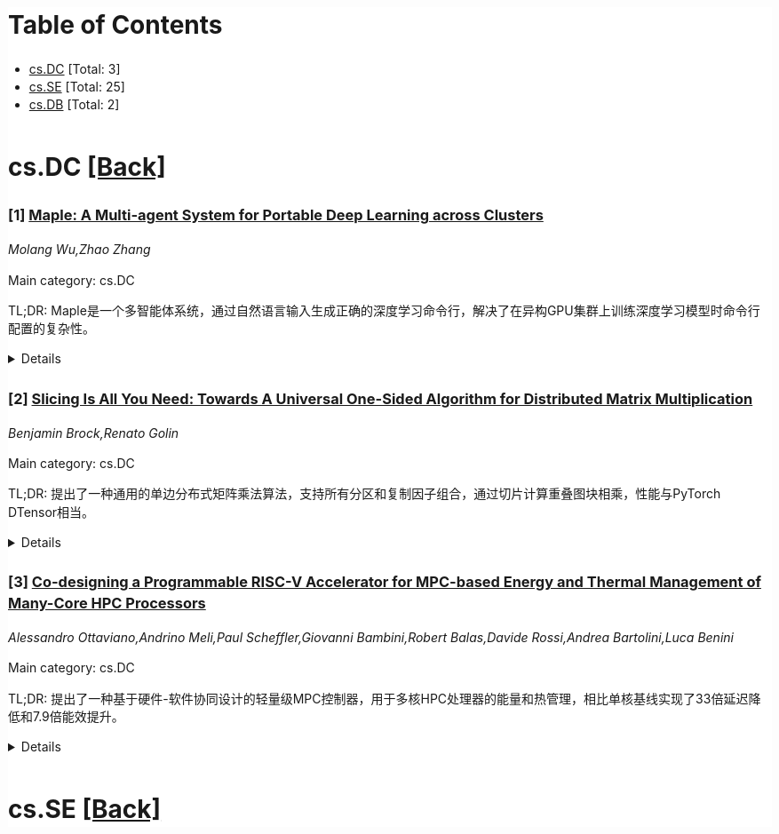 <div id=toc></div>

# Table of Contents

- [cs.DC](#cs.DC) [Total: 3]
- [cs.SE](#cs.SE) [Total: 25]
- [cs.DB](#cs.DB) [Total: 2]


<div id='cs.DC'></div>

# cs.DC [[Back]](#toc)

### [1] [Maple: A Multi-agent System for Portable Deep Learning across Clusters](https://arxiv.org/abs/2510.08842)
*Molang Wu,Zhao Zhang*

Main category: cs.DC

TL;DR: Maple是一个多智能体系统，通过自然语言输入生成正确的深度学习命令行，解决了在异构GPU集群上训练深度学习模型时命令行配置的复杂性。


<details><summary>Details</summary></details>


### [2] [Slicing Is All You Need: Towards A Universal One-Sided Algorithm for Distributed Matrix Multiplication](https://arxiv.org/abs/2510.08874)
*Benjamin Brock,Renato Golin*

Main category: cs.DC

TL;DR: 提出了一种通用的单边分布式矩阵乘法算法，支持所有分区和复制因子组合，通过切片计算重叠图块相乘，性能与PyTorch DTensor相当。


<details><summary>Details</summary></details>


### [3] [Co-designing a Programmable RISC-V Accelerator for MPC-based Energy and Thermal Management of Many-Core HPC Processors](https://arxiv.org/abs/2510.09163)
*Alessandro Ottaviano,Andrino Meli,Paul Scheffler,Giovanni Bambini,Robert Balas,Davide Rossi,Andrea Bartolini,Luca Benini*

Main category: cs.DC

TL;DR: 提出了一种基于硬件-软件协同设计的轻量级MPC控制器，用于多核HPC处理器的能量和热管理，相比单核基线实现了33倍延迟降低和7.9倍能效提升。


<details><summary>Details</summary></details>


<div id='cs.SE'></div>

# cs.SE [[Back]](#toc)
